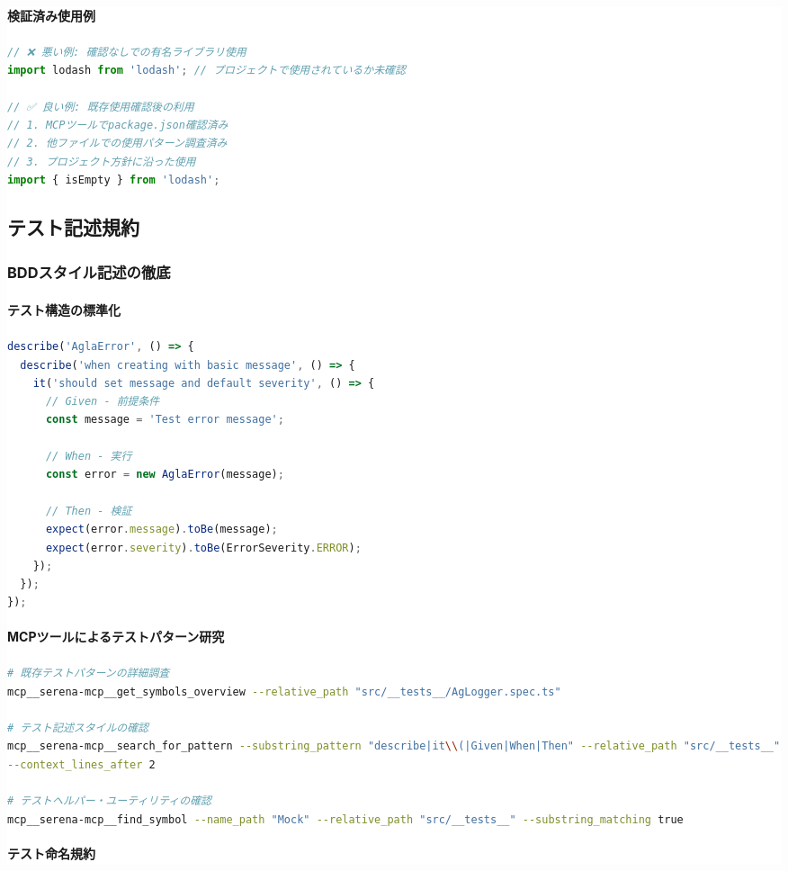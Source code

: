 #### 検証済み使用例

```typescript
// ❌ 悪い例: 確認なしでの有名ライブラリ使用
import lodash from 'lodash'; // プロジェクトで使用されているか未確認

// ✅ 良い例: 既存使用確認後の利用
// 1. MCPツールでpackage.json確認済み
// 2. 他ファイルでの使用パターン調査済み
// 3. プロジェクト方針に沿った使用
import { isEmpty } from 'lodash';
```

## テスト記述規約

### BDDスタイル記述の徹底

#### テスト構造の標準化

```typescript
describe('AglaError', () => {
  describe('when creating with basic message', () => {
    it('should set message and default severity', () => {
      // Given - 前提条件
      const message = 'Test error message';

      // When - 実行
      const error = new AglaError(message);

      // Then - 検証
      expect(error.message).toBe(message);
      expect(error.severity).toBe(ErrorSeverity.ERROR);
    });
  });
});
```

#### MCPツールによるテストパターン研究

```bash
# 既存テストパターンの詳細調査
mcp__serena-mcp__get_symbols_overview --relative_path "src/__tests__/AgLogger.spec.ts"

# テスト記述スタイルの確認
mcp__serena-mcp__search_for_pattern --substring_pattern "describe|it\\(|Given|When|Then" --relative_path "src/__tests__" --context_lines_after 2

# テストヘルパー・ユーティリティの確認
mcp__serena-mcp__find_symbol --name_path "Mock" --relative_path "src/__tests__" --substring_matching true
```

#### テスト命名規約
